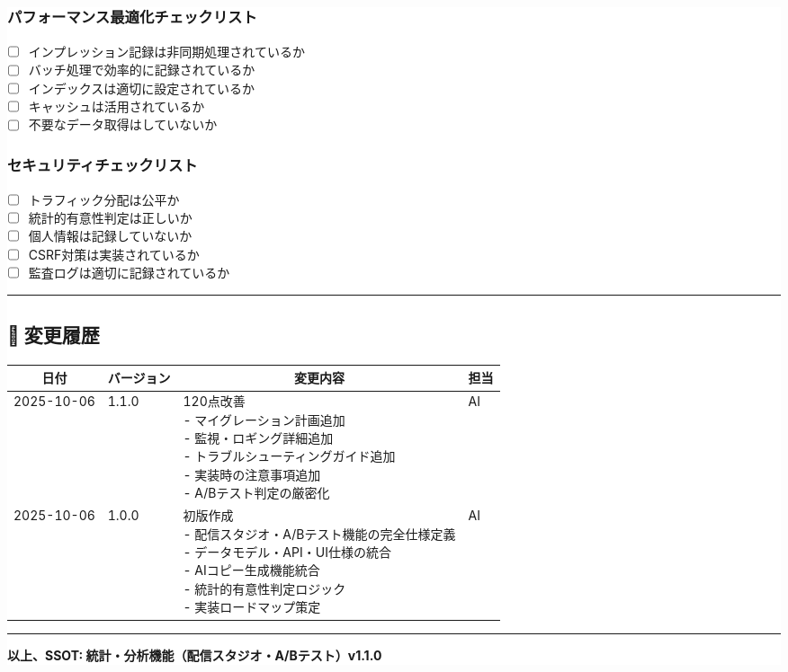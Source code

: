 ### パフォーマンス最適化チェックリスト

- [ ] インプレッション記録は非同期処理されているか
- [ ] バッチ処理で効率的に記録されているか
- [ ] インデックスは適切に設定されているか
- [ ] キャッシュは活用されているか
- [ ] 不要なデータ取得はしていないか

### セキュリティチェックリスト

- [ ] トラフィック分配は公平か
- [ ] 統計的有意性判定は正しいか
- [ ] 個人情報は記録していないか
- [ ] CSRF対策は実装されているか
- [ ] 監査ログは適切に記録されているか

---

## 📝 変更履歴

| 日付 | バージョン | 変更内容 | 担当 |
|-----|-----------|---------|------|
| 2025-10-06 | 1.1.0 | 120点改善<br>- マイグレーション計画追加<br>- 監視・ロギング詳細追加<br>- トラブルシューティングガイド追加<br>- 実装時の注意事項追加<br>- A/Bテスト判定の厳密化 | AI |
| 2025-10-06 | 1.0.0 | 初版作成<br>- 配信スタジオ・A/Bテスト機能の完全仕様定義<br>- データモデル・API・UI仕様の統合<br>- AIコピー生成機能統合<br>- 統計的有意性判定ロジック<br>- 実装ロードマップ策定 | AI |

---

**以上、SSOT: 統計・分析機能（配信スタジオ・A/Bテスト）v1.1.0**
